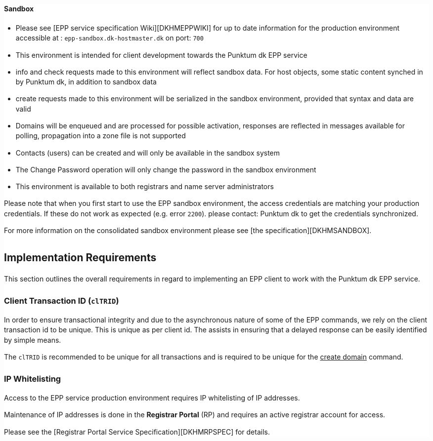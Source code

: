 <a id="sandbox"></a>

#### Sandbox

- Please see [EPP service specification Wiki][DKHMEPPWIKI] for up to date information for the production environment accessible at : `epp-sandbox.dk-hostmaster.dk` on port: `700`

- This environment is intended for client development towards the Punktum dk EPP service
- info and check requests made to this environment will reflect sandbox data. For host objects, some static content synched in by Punktum dk, in addition to sandbox data
- create requests made to this environment will be serialized in the sandbox environment, provided that syntax and data are valid
- Domains will be enqueued and are processed for possible activation, responses are reflected in messages available for polling, propagation into a zone file is not supported
- Contacts (users) can be created and will only be available in the sandbox system

- The Change Password operation will only change the password in the sandbox environment
- This environment is available to both registrars and name server administrators

Please note that when you first start to use the EPP sandbox environment, the access credentials are matching your production credentials. If these do not work as expected (e.g. error `2200`). please contact: Punktum dk to get the credentials synchronized.

For more information on the consolidated sandbox environment please see [the specification][DKHMSANDBOX].

<a id="implementation-requirements"></a>

## Implementation Requirements

This section outlines the overall requirements in regard to implementing an EPP client to work with the Punktum dk EPP service.

<a id="client-transaction-id-cltrid"></a>

### Client Transaction ID (`clTRID`)

In order to ensure transactional integrity and due to the asynchronous nature of some of the EPP commands, we rely on the client transaction id to be unique. This is unique as per client id. The assists in ensuring that a delayed response can be easily identified by simple means.

The `clTRID` is recommended to be unique for all transactions and is required to be unique for the [create domain](#create-domain) command.

<a id="ip-whitelisting"></a>

### IP Whitelisting

Access to the EPP service production environment requires IP whitelisting of IP addresses.

Maintenance of IP addresses is done in the **Registrar Portal** (RP) and requires an active registrar account for access.

Please see the [Registrar Portal Service Specification][DKHMRPSPEC] for details.

<a id="service-users"></a>
